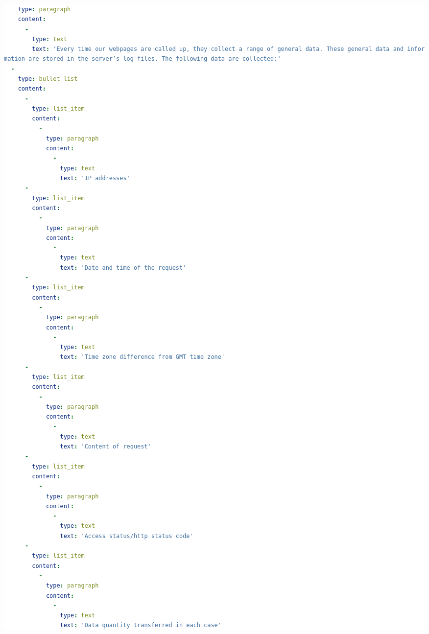 ```yaml
    type: paragraph
    content:
      -
        type: text
        text: 'Every time our webpages are called up, they collect a range of general data. These general data and information are stored in the server’s log files. The following data are collected:'
  -
    type: bullet_list
    content:
      -
        type: list_item
        content:
          -
            type: paragraph
            content:
              -
                type: text
                text: 'IP addresses'
      -
        type: list_item
        content:
          -
            type: paragraph
            content:
              -
                type: text
                text: 'Date and time of the request'
      -
        type: list_item
        content:
          -
            type: paragraph
            content:
              -
                type: text
                text: 'Time zone difference from GMT time zone'
      -
        type: list_item
        content:
          -
            type: paragraph
            content:
              -
                type: text
                text: 'Content of request'
      -
        type: list_item
        content:
          -
            type: paragraph
            content:
              -
                type: text
                text: 'Access status/http status code'
      -
        type: list_item
        content:
          -
            type: paragraph
            content:
              -
                type: text
                text: 'Data quantity transferred in each case'
```